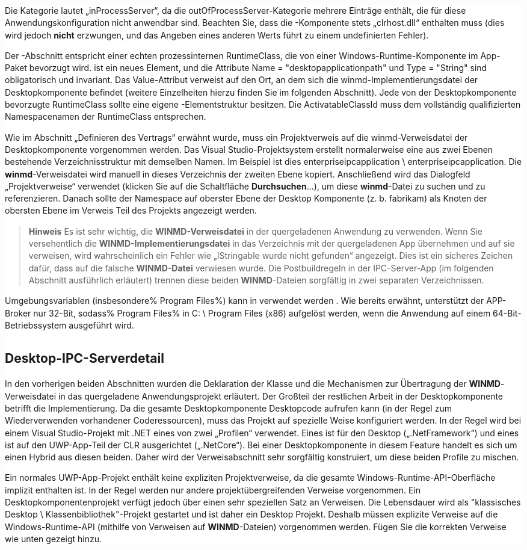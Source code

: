 Die Kategorie lautet „inProcessServer“, da die outOfProcessServer-Kategorie mehrere Einträge enthält, die für diese Anwendungskonfiguration nicht anwendbar sind. Beachten Sie, dass die <Path>-Komponente stets „clrhost.dll“ enthalten muss (dies wird jedoch **nicht** erzwungen, und das Angeben eines anderen Werts führt zu einem undefinierten Fehler).

Der <ActivatableClass>-Abschnitt entspricht einer echten prozessinternen RuntimeClass, die von einer Windows-Runtime-Komponente im App-Paket bevorzugt wird. <ActivatableClassAttribute>ist ein neues Element, und die Attribute Name = "desktopapplicationpath" und Type = "String" sind obligatorisch und invariant. Das Value-Attribut verweist auf den Ort, an dem sich die winmd-Implementierungsdatei der Desktopkomponente befindet (weitere Einzelheiten hierzu finden Sie im folgenden Abschnitt). Jede von der Desktopkomponente bevorzugte RuntimeClass sollte eine eigene <ActivatableClass>-Elementstruktur besitzen. Die ActivatableClassId muss dem vollständig qualifizierten Namespacenamen der RuntimeClass entsprechen.

Wie im Abschnitt „Definieren des Vertrags“ erwähnt wurde, muss ein Projektverweis auf die winmd-Verweisdatei der Desktopkomponente vorgenommen werden. Das Visual Studio-Projektsystem erstellt normalerweise eine aus zwei Ebenen bestehende Verzeichnisstruktur mit demselben Namen. Im Beispiel ist dies enterpriseipcapplication \\ enterpriseipcapplication. Die **winmd**-Verweisdatei wird manuell in dieses Verzeichnis der zweiten Ebene kopiert. Anschließend wird das Dialogfeld „Projektverweise“ verwendet (klicken Sie auf die Schaltfläche **Durchsuchen**...), um diese **winmd**-Datei zu suchen und zu referenzieren. Danach sollte der Namespace auf oberster Ebene der Desktop Komponente (z. b. fabrikam) als Knoten der obersten Ebene im Verweis Teil des Projekts angezeigt werden.

>**Hinweis** Es ist sehr wichtig, die **WINMD-Verweisdatei** in der quergeladenen Anwendung zu verwenden. Wenn Sie versehentlich die **WINMD-Implementierungsdatei** in das Verzeichnis mit der quergeladenen App übernehmen und auf sie verweisen, wird wahrscheinlich ein Fehler wie „IStringable wurde nicht gefunden“ angezeigt. Dies ist ein sicheres Zeichen dafür, dass auf die falsche **WINMD-Datei** verwiesen wurde. Die Postbuildregeln in der IPC-Server-App (im folgenden Abschnitt ausführlich erläutert) trennen diese beiden **WINMD**-Dateien sorgfältig in zwei separaten Verzeichnissen.

Umgebungsvariablen (insbesondere% Program Files%) kann in verwendet werden <ActivatableClassAttribute Value="path"> . Wie bereits erwähnt, unterstützt der APP-Broker nur 32-Bit, sodass% Program Files% in C: \\ Program Files (x86) aufgelöst werden, wenn die Anwendung auf einem 64-Bit-Betriebssystem ausgeführt wird.

## <a name="desktop-ipc-server-detail"></a>Desktop-IPC-Serverdetail

In den vorherigen beiden Abschnitten wurden die Deklaration der Klasse und die Mechanismen zur Übertragung der **WINMD**-Verweisdatei in das quergeladene Anwendungsprojekt erläutert. Der Großteil der restlichen Arbeit in der Desktopkomponente betrifft die Implementierung. Da die gesamte Desktopkomponente Desktopcode aufrufen kann (in der Regel zum Wiederverwenden vorhandener Coderessourcen), muss das Projekt auf spezielle Weise konfiguriert werden.
In der Regel wird bei einem Visual Studio-Projekt mit .NET eines von zwei „Profilen“ verwendet.
Eines ist für den Desktop („.NetFramework“) und eines ist auf den UWP-App-Teil der CLR ausgerichtet („.NetCore“). Bei einer Desktopkomponente in diesem Feature handelt es sich um einen Hybrid aus diesen beiden. Daher wird der Verweisabschnitt sehr sorgfältig konstruiert, um diese beiden Profile zu mischen.

Ein normales UWP-App-Projekt enthält keine expliziten Projektverweise, da die gesamte Windows-Runtime-API-Oberfläche implizit enthalten ist.
In der Regel werden nur andere projektübergreifenden Verweise vorgenommen. Ein Desktopkomponentenprojekt verfügt jedoch über einen sehr speziellen Satz an Verweisen. Die Lebensdauer wird als "klassisches Desktop \\ Klassenbibliothek"-Projekt gestartet und ist daher ein Desktop Projekt. Deshalb müssen explizite Verweise auf die Windows-Runtime-API (mithilfe von Verweisen auf **WINMD**-Dateien) vorgenommen werden. Fügen Sie die korrekten Verweise wie unten gezeigt hinzu.
